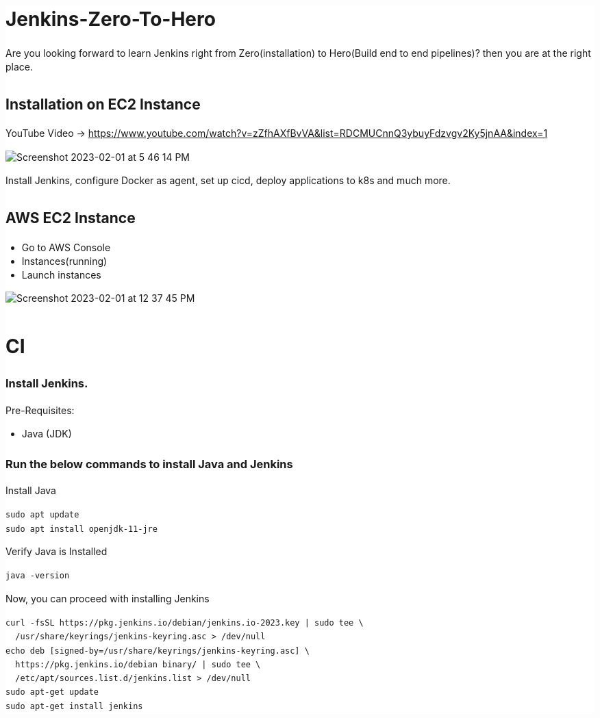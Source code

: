 # Jenkins-Zero-To-Hero

Are you looking forward to learn Jenkins right from Zero(installation) to Hero(Build end to end pipelines)? then you are at the right place. 

## Installation on EC2 Instance

YouTube Video ->
https://www.youtube.com/watch?v=zZfhAXfBvVA&list=RDCMUCnnQ3ybuyFdzvgv2Ky5jnAA&index=1


![Screenshot 2023-02-01 at 5 46 14 PM](https://user-images.githubusercontent.com/43399466/216040281-6c8b89c3-8c22-4620-ad1c-8edd78eb31ae.png)

Install Jenkins, configure Docker as agent, set up cicd, deploy applications to k8s and much more.

## AWS EC2 Instance

- Go to AWS Console
- Instances(running)
- Launch instances

<img width="994" alt="Screenshot 2023-02-01 at 12 37 45 PM" src="https://user-images.githubusercontent.com/43399466/215974891-196abfe9-ace0-407b-abd2-adcffe218e3f.png">


# CI

### Install Jenkins.

Pre-Requisites:
 - Java (JDK)

### Run the below commands to install Java and Jenkins

Install Java

```
sudo apt update
sudo apt install openjdk-11-jre
```

Verify Java is Installed

```
java -version
```

Now, you can proceed with installing Jenkins

```
curl -fsSL https://pkg.jenkins.io/debian/jenkins.io-2023.key | sudo tee \
  /usr/share/keyrings/jenkins-keyring.asc > /dev/null
echo deb [signed-by=/usr/share/keyrings/jenkins-keyring.asc] \
  https://pkg.jenkins.io/debian binary/ | sudo tee \
  /etc/apt/sources.list.d/jenkins.list > /dev/null
sudo apt-get update
sudo apt-get install jenkins
```

